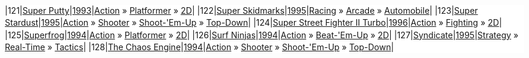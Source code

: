 |121|<a href="https://gamefaqs.gamespot.com/cd32/952457-super-putty" target="_blank" rel="noopener noreferrer">Super Putty</a>|<a href="https://gamefaqs.gamespot.com/cd32/952457-super-putty/data" target="_blank" rel="noopener noreferrer">1993</a>|<a href="https://gamefaqs.gamespot.com/cd32/category/54-action" target="_blank" rel="noopener noreferrer">Action</a> &raquo; <a href="https://gamefaqs.gamespot.com/cd32/category/56-action-platformer" target="_blank" rel="noopener noreferrer">Platformer</a> &raquo; <a href="https://gamefaqs.gamespot.com/cd32/category/84-action-platformer-2d" target="_blank" rel="noopener noreferrer">2D</a>|
|122|<a href="https://gamefaqs.gamespot.com/cd32/619969-super-skidmarks" target="_blank" rel="noopener noreferrer">Super Skidmarks</a>|<a href="https://gamefaqs.gamespot.com/cd32/619969-super-skidmarks/data" target="_blank" rel="noopener noreferrer">1995</a>|<a href="https://gamefaqs.gamespot.com/cd32/category/47-racing" target="_blank" rel="noopener noreferrer">Racing</a> &raquo; <a href="https://gamefaqs.gamespot.com/cd32/category/314-racing-arcade" target="_blank" rel="noopener noreferrer">Arcade</a> &raquo; <a href="https://gamefaqs.gamespot.com/cd32/category/232-racing-arcade-automobile" target="_blank" rel="noopener noreferrer">Automobile</a>|
|123|<a href="https://gamefaqs.gamespot.com/cd32/952232-super-stardust" target="_blank" rel="noopener noreferrer">Super Stardust</a>|<a href="https://gamefaqs.gamespot.com/cd32/952232-super-stardust/data" target="_blank" rel="noopener noreferrer">1995</a>|<a href="https://gamefaqs.gamespot.com/cd32/category/54-action" target="_blank" rel="noopener noreferrer">Action</a> &raquo; <a href="https://gamefaqs.gamespot.com/cd32/category/55-action-shooter" target="_blank" rel="noopener noreferrer">Shooter</a> &raquo; <a href="https://gamefaqs.gamespot.com/cd32/category/313-action-shooter-shoot-em-up" target="_blank" rel="noopener noreferrer">Shoot-&#039;Em-Up</a> &raquo; <a href="https://gamefaqs.gamespot.com/cd32/category/272-action-shooter-shoot-em-up-top-down" target="_blank" rel="noopener noreferrer">Top-Down</a>|
|124|<a href="https://gamefaqs.gamespot.com/cd32/952777-super-street-fighter-ii-turbo" target="_blank" rel="noopener noreferrer">Super Street Fighter II Turbo</a>|<a href="https://gamefaqs.gamespot.com/cd32/952777-super-street-fighter-ii-turbo/data" target="_blank" rel="noopener noreferrer">1996</a>|<a href="https://gamefaqs.gamespot.com/cd32/category/54-action" target="_blank" rel="noopener noreferrer">Action</a> &raquo; <a href="https://gamefaqs.gamespot.com/cd32/category/57-action-fighting" target="_blank" rel="noopener noreferrer">Fighting</a> &raquo; <a href="https://gamefaqs.gamespot.com/cd32/category/86-action-fighting-2d" target="_blank" rel="noopener noreferrer">2D</a>|
|125|<a href="https://gamefaqs.gamespot.com/cd32/952234-superfrog" target="_blank" rel="noopener noreferrer">Superfrog</a>|<a href="https://gamefaqs.gamespot.com/cd32/952234-superfrog/data" target="_blank" rel="noopener noreferrer">1994</a>|<a href="https://gamefaqs.gamespot.com/cd32/category/54-action" target="_blank" rel="noopener noreferrer">Action</a> &raquo; <a href="https://gamefaqs.gamespot.com/cd32/category/56-action-platformer" target="_blank" rel="noopener noreferrer">Platformer</a> &raquo; <a href="https://gamefaqs.gamespot.com/cd32/category/84-action-platformer-2d" target="_blank" rel="noopener noreferrer">2D</a>|
|126|<a href="https://gamefaqs.gamespot.com/cd32/619970-surf-ninjas" target="_blank" rel="noopener noreferrer">Surf Ninjas</a>|<a href="https://gamefaqs.gamespot.com/cd32/619970-surf-ninjas/data" target="_blank" rel="noopener noreferrer">1994</a>|<a href="https://gamefaqs.gamespot.com/cd32/category/54-action" target="_blank" rel="noopener noreferrer">Action</a> &raquo; <a href="https://gamefaqs.gamespot.com/cd32/category/318-action-beat-em-up" target="_blank" rel="noopener noreferrer">Beat-&#039;Em-Up</a> &raquo; <a href="https://gamefaqs.gamespot.com/cd32/category/160-action-beat-em-up-2d" target="_blank" rel="noopener noreferrer">2D</a>|
|127|<a href="https://gamefaqs.gamespot.com/cd32/619971-syndicate" target="_blank" rel="noopener noreferrer">Syndicate</a>|<a href="https://gamefaqs.gamespot.com/cd32/619971-syndicate/data" target="_blank" rel="noopener noreferrer">1995</a>|<a href="https://gamefaqs.gamespot.com/cd32/category/45-strategy" target="_blank" rel="noopener noreferrer">Strategy</a> &raquo; <a href="https://gamefaqs.gamespot.com/cd32/category/58-strategy-real-time" target="_blank" rel="noopener noreferrer">Real-Time</a> &raquo; <a href="https://gamefaqs.gamespot.com/cd32/category/304-strategy-real-time-tactics" target="_blank" rel="noopener noreferrer">Tactics</a>|
|128|<a href="https://gamefaqs.gamespot.com/cd32/952235-the-chaos-engine" target="_blank" rel="noopener noreferrer">The Chaos Engine</a>|<a href="https://gamefaqs.gamespot.com/cd32/952235-the-chaos-engine/data" target="_blank" rel="noopener noreferrer">1994</a>|<a href="https://gamefaqs.gamespot.com/cd32/category/54-action" target="_blank" rel="noopener noreferrer">Action</a> &raquo; <a href="https://gamefaqs.gamespot.com/cd32/category/55-action-shooter" target="_blank" rel="noopener noreferrer">Shooter</a> &raquo; <a href="https://gamefaqs.gamespot.com/cd32/category/313-action-shooter-shoot-em-up" target="_blank" rel="noopener noreferrer">Shoot-&#039;Em-Up</a> &raquo; <a href="https://gamefaqs.gamespot.com/cd32/category/272-action-shooter-shoot-em-up-top-down" target="_blank" rel="noopener noreferrer">Top-Down</a>|